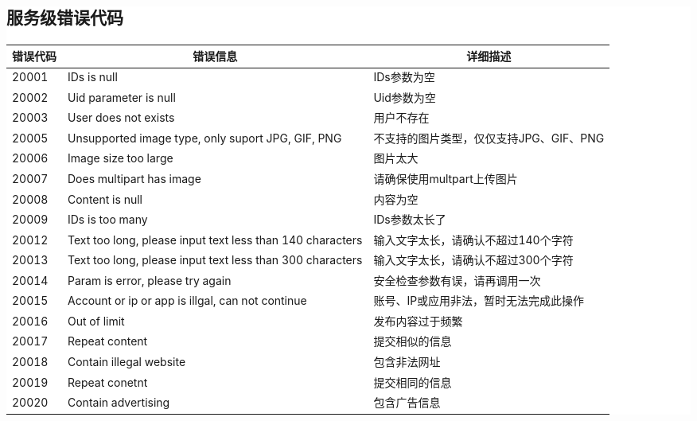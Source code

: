 
## 服务级错误代码

| 错误代码 | 错误信息                                                                                                                                                                                            | 详细描述                                                                                                      |
| -------- | ------------------------------------------------------------------------------------------------------------------------------------------------------------------------------------------------------- | ----------------------------------------------------------------------------------------------------------------- |
| 20001    | IDs is null                                                                                                                                                                                             | IDs参数为空                                                                                                   |
| 20002    | Uid parameter is null                                                                                                                                                                                   | Uid参数为空                                                                                                   |
| 20003    | User does not exists                                                                                                                                                                                    | 用户不存在                                                                                                   |
| 20005    | Unsupported image type, only suport JPG, GIF, PNG                                                                                                                                                       | 不支持的图片类型，仅仅支持JPG、GIF、PNG                                                            |
| 20006    | Image size too large                                                                                                                                                                                    | 图片太大                                                                                                      |
| 20007    | Does multipart has image                                                                                                                                                                                | 请确保使用multpart上传图片                                                                               |
| 20008    | Content is null                                                                                                                                                                                         | 内容为空                                                                                                      |
| 20009    | IDs is too many                                                                                                                                                                                         | IDs参数太长了                                                                                                |
| 20012    | Text too long, please input text less than 140 characters                                                                                                                                               | 输入文字太长，请确认不超过140个字符                                                               |
| 20013    | Text too long, please input text less than 300 characters                                                                                                                                               | 输入文字太长，请确认不超过300个字符                                                               |
| 20014    | Param is error, please try again                                                                                                                                                                        | 安全检查参数有误，请再调用一次                                                                     |
| 20015    | Account or ip or app is illgal, can not continue                                                                                                                                                        | 账号、IP或应用非法，暂时无法完成此操作                                                          |
| 20016    | Out of limit                                                                                                                                                                                            | 发布内容过于频繁                                                                                          |
| 20017    | Repeat content                                                                                                                                                                                          | 提交相似的信息                                                                                             |
| 20018    | Contain illegal website                                                                                                                                                                                 | 包含非法网址                                                                                                |
| 20019    | Repeat conetnt                                                                                                                                                                                          | 提交相同的信息                                                                                             |
| 20020    | Contain advertising                                                                                                                                                                                     | 包含广告信息                                                                                                |